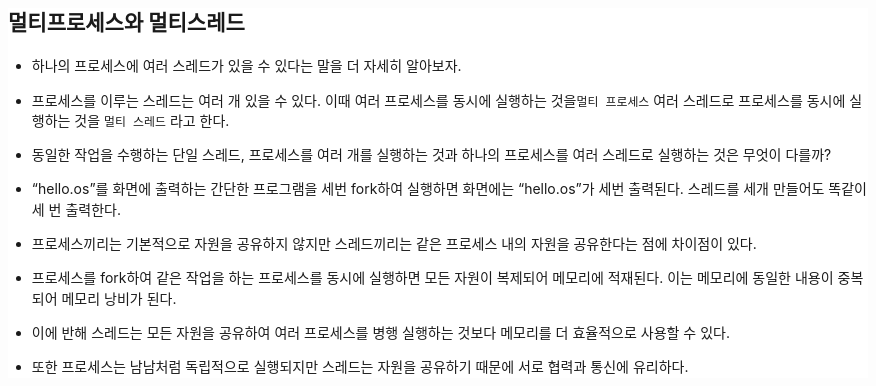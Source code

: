 ## 멀티프로세스와 멀티스레드

- 하나의 프로세스에 여러 스레드가 있을 수 있다는 말을 더 자세히 알아보자.
- 프로세스를 이루는 스레드는 여러 개 있을 수 있다. 이때 여러 프로세스를 동시에 실행하는 것을`멀티 프로세스` 여러 스레드로 프로세스를 동시에 실행하는 것을 `멀티 스레드` 라고 한다.

- 동일한 작업을 수행하는 단일 스레드, 프로세스를 여러 개를 실행하는 것과 하나의 프로세스를 여러 스레드로 실행하는 것은 무엇이 다를까?
- “hello.os”를 화면에 출력하는 간단한 프로그램을 세번 fork하여 실행하면 화면에는 “hello.os”가 세번 출력된다. 스레드를 세개 만들어도 똑같이 세 번 출력한다.
- 프로세스끼리는 기본적으로 자원을 공유하지 않지만 스레드끼리는 같은 프로세스 내의 자원을 공유한다는 점에 차이점이 있다.
- 프로세스를 fork하여 같은 작업을 하는 프로세스를 동시에 실행하면 모든 자원이 복제되어 메모리에 적재된다. 이는 메모리에 동일한 내용이 중복되어 메모리 낭비가 된다.
- 이에 반해 스레드는 모든 자원을 공유하여 여러 프로세스를 병행 실행하는 것보다 메모리를 더 효율적으로 사용할 수 있다.
- 또한 프로세스는 남남처럼 독립적으로 실행되지만 스레드는 자원을 공유하기 때문에 서로 협력과 통신에 유리하다.